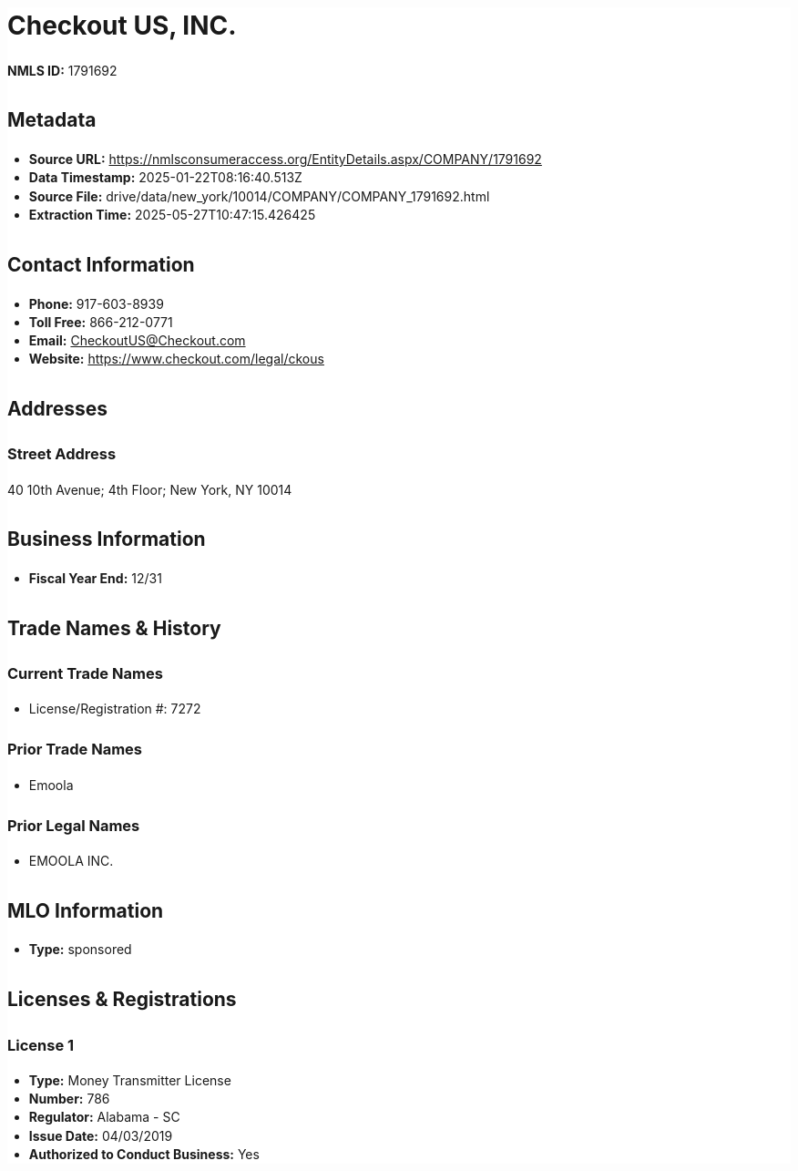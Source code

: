 # Checkout US, INC.

**NMLS ID:** 1791692

## Metadata
- **Source URL:** https://nmlsconsumeraccess.org/EntityDetails.aspx/COMPANY/1791692
- **Data Timestamp:** 2025-01-22T08:16:40.513Z
- **Source File:** drive/data/new_york/10014/COMPANY/COMPANY_1791692.html
- **Extraction Time:** 2025-05-27T10:47:15.426425

## Contact Information
- **Phone:** 917-603-8939
- **Toll Free:** 866-212-0771
- **Email:** CheckoutUS@Checkout.com
- **Website:** https://www.checkout.com/legal/ckous

## Addresses
### Street Address
40 10th Avenue; 4th Floor; New York, NY 10014

## Business Information
- **Fiscal Year End:** 12/31

## Trade Names & History
### Current Trade Names
- License/Registration #: 7272

### Prior Trade Names
- Emoola

### Prior Legal Names
- EMOOLA INC.

## MLO Information
- **Type:** sponsored

## Licenses & Registrations

### License 1
- **Type:** Money Transmitter License
- **Number:** 786
- **Regulator:** Alabama - SC
- **Issue Date:** 04/03/2019
- **Authorized to Conduct Business:** Yes

